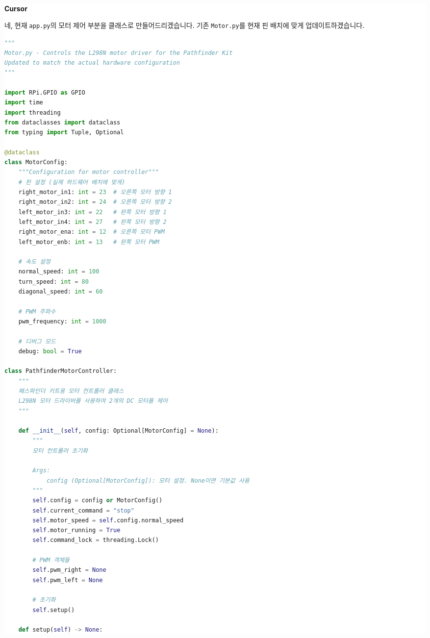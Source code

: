 **Cursor**

네, 현재 `app.py`의 모터 제어 부분을 클래스로 만들어드리겠습니다. 기존 `Motor.py`를 현재 핀 배치에 맞게 업데이트하겠습니다.

```python
"""
Motor.py - Controls the L298N motor driver for the Pathfinder Kit
Updated to match the actual hardware configuration
"""

import RPi.GPIO as GPIO
import time
import threading
from dataclasses import dataclass
from typing import Tuple, Optional

@dataclass
class MotorConfig:
    """Configuration for motor controller"""
    # 핀 설정 (실제 하드웨어 배치에 맞게)
    right_motor_in1: int = 23  # 오른쪽 모터 방향 1
    right_motor_in2: int = 24  # 오른쪽 모터 방향 2
    left_motor_in3: int = 22   # 왼쪽 모터 방향 1
    left_motor_in4: int = 27   # 왼쪽 모터 방향 2
    right_motor_ena: int = 12  # 오른쪽 모터 PWM
    left_motor_enb: int = 13   # 왼쪽 모터 PWM
    
    # 속도 설정
    normal_speed: int = 100
    turn_speed: int = 80
    diagonal_speed: int = 60
    
    # PWM 주파수
    pwm_frequency: int = 1000
    
    # 디버그 모드
    debug: bool = True

class PathfinderMotorController:
    """
    패스파인더 키트용 모터 컨트롤러 클래스
    L298N 모터 드라이버를 사용하여 2개의 DC 모터를 제어
    """
    
    def __init__(self, config: Optional[MotorConfig] = None):
        """
        모터 컨트롤러 초기화
        
        Args:
            config (Optional[MotorConfig]): 모터 설정. None이면 기본값 사용
        """
        self.config = config or MotorConfig()
        self.current_command = "stop"
        self.motor_speed = self.config.normal_speed
        self.motor_running = True
        self.command_lock = threading.Lock()
        
        # PWM 객체들
        self.pwm_right = None
        self.pwm_left = None
        
        # 초기화
        self.setup()
    
    def setup(self) -> None:
```